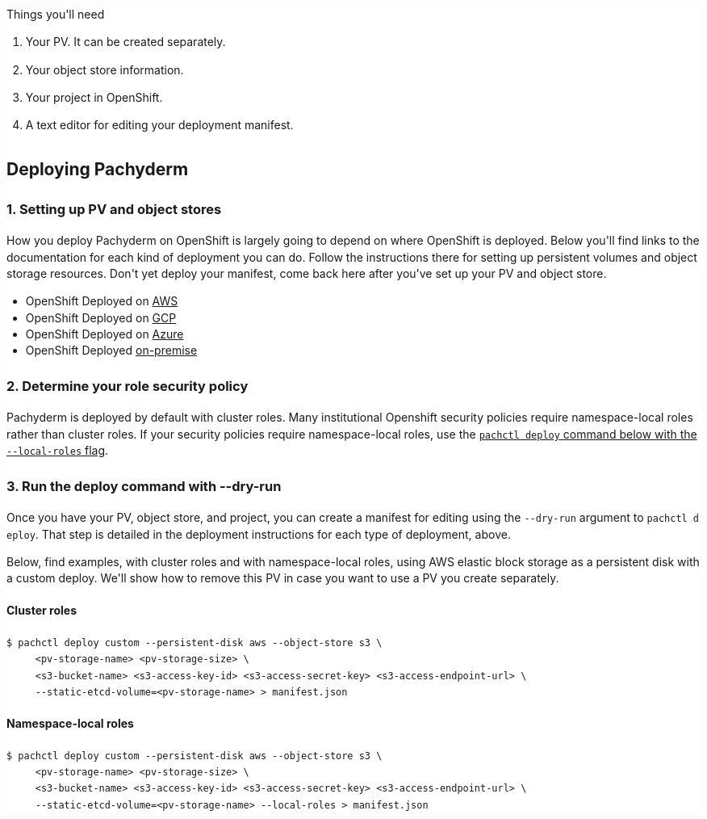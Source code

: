 Things you'll need
1. Your PV.  It can be created separately.

1. Your object store information.

1. Your project in OpenShift.

1. A text editor for editing your deployment manifest.
## Deploying Pachyderm
### 1. Setting up PV and object stores
How you deploy Pachyderm on OpenShift is largely going to depend on where OpenShift is deployed. 
Below you'll find links to the documentation for each kind of deployment you can do.
Follow the instructions there for setting up persistent volumes and object storage resources.
Don't yet deploy your manifest, come back here after you've set up your PV and object store.
* OpenShift Deployed on [AWS](https://pachyderm.readthedocs.io/en/latest/deployment/amazon_web_services.html) 
* OpenShift Deployed on [GCP](https://pachyderm.readthedocs.io/en/latest/deployment/google_cloud_platform.html)
* OpenShift Deployed on [Azure](https://pachyderm.readthedocs.io/en/latest/deployment/azure.html)
* OpenShift Deployed [on-premise](https://pachyderm.readthedocs.io/en/latest/deployment/on_premises.html)
### 2. Determine your role security policy
Pachyderm is deployed by default with cluster roles.
Many institutional Openshift security policies require namespace-local roles rather than cluster roles.
If your security policies require namespace-local roles, use the [`pachctl deploy` command below with the `--local-roles` flag](#namespace-local-roles).
### 3. Run the deploy command with --dry-run
Once you have your PV, object store, and project, you can create a manifest for editing using the `--dry-run` argument to `pachctl deploy`.
That step is detailed in the deployment instructions for each type of deployment, above.

Below, find examples, 
with cluster roles and with namespace-local roles,
using AWS elastic block storage as a persistent disk with a custom deploy.
We'll show how to remove this PV in case you want to use a PV you create separately.

#### Cluster roles
```
$ pachctl deploy custom --persistent-disk aws --object-store s3 \
     <pv-storage-name> <pv-storage-size> \
     <s3-bucket-name> <s3-access-key-id> <s3-access-secret-key> <s3-access-endpoint-url> \
     --static-etcd-volume=<pv-storage-name> > manifest.json
```

#### Namespace-local roles
```
$ pachctl deploy custom --persistent-disk aws --object-store s3 \
     <pv-storage-name> <pv-storage-size> \
     <s3-bucket-name> <s3-access-key-id> <s3-access-secret-key> <s3-access-endpoint-url> \
     --static-etcd-volume=<pv-storage-name> --local-roles > manifest.json
```
